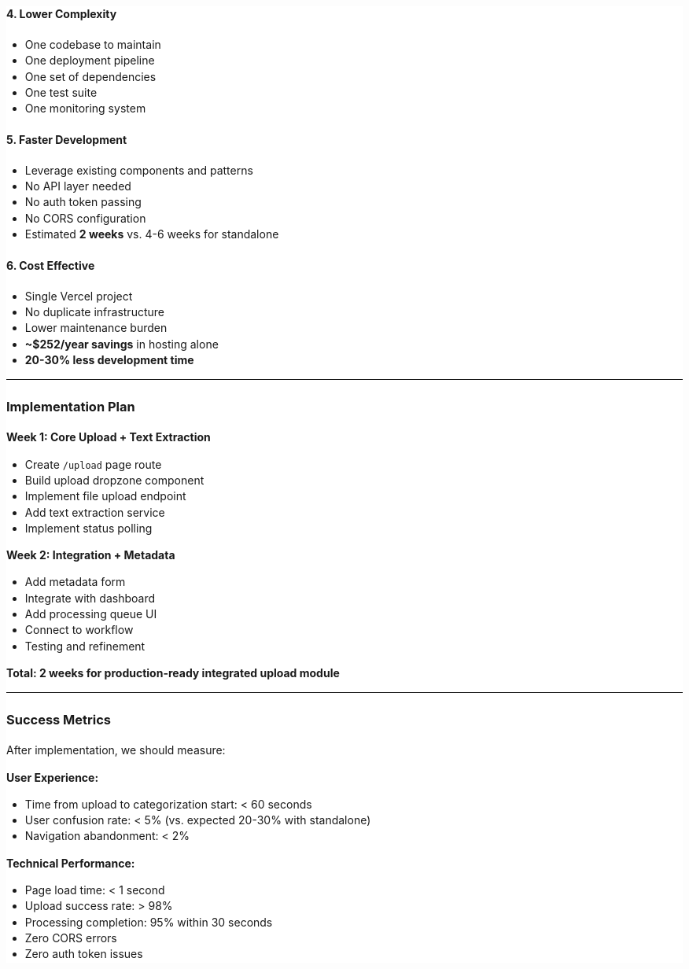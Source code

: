 #### 4. **Lower Complexity**
- One codebase to maintain
- One deployment pipeline
- One set of dependencies
- One test suite
- One monitoring system

#### 5. **Faster Development**
- Leverage existing components and patterns
- No API layer needed
- No auth token passing
- No CORS configuration
- Estimated **2 weeks** vs. 4-6 weeks for standalone

#### 6. **Cost Effective**
- Single Vercel project
- No duplicate infrastructure
- Lower maintenance burden
- **~$252/year savings** in hosting alone
- **20-30% less development time**

---

### Implementation Plan

**Week 1: Core Upload + Text Extraction**
- Create `/upload` page route
- Build upload dropzone component
- Implement file upload endpoint
- Add text extraction service
- Implement status polling

**Week 2: Integration + Metadata**
- Add metadata form
- Integrate with dashboard
- Add processing queue UI
- Connect to workflow
- Testing and refinement

**Total: 2 weeks for production-ready integrated upload module**

---

### Success Metrics

After implementation, we should measure:

**User Experience:**
- Time from upload to categorization start: < 60 seconds
- User confusion rate: < 5% (vs. expected 20-30% with standalone)
- Navigation abandonment: < 2%

**Technical Performance:**
- Page load time: < 1 second
- Upload success rate: > 98%
- Processing completion: 95% within 30 seconds
- Zero CORS errors
- Zero auth token issues

